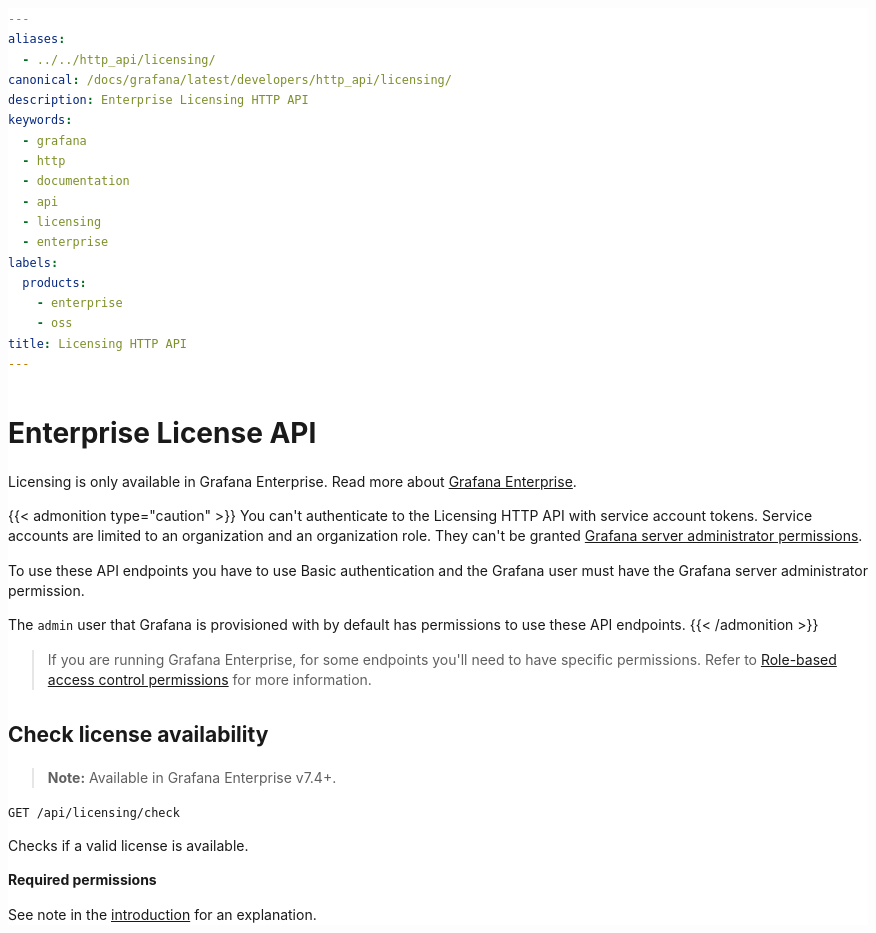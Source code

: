 ```yaml
---
aliases:
  - ../../http_api/licensing/
canonical: /docs/grafana/latest/developers/http_api/licensing/
description: Enterprise Licensing HTTP API
keywords:
  - grafana
  - http
  - documentation
  - api
  - licensing
  - enterprise
labels:
  products:
    - enterprise
    - oss
title: Licensing HTTP API
---
```


# Enterprise License API

Licensing is only available in Grafana Enterprise. Read more about [Grafana Enterprise](/docs/grafana/latest/introduction/grafana-enterprise/).

{{< admonition type="caution" >}}
You can't authenticate to the Licensing HTTP API with service account tokens.
Service accounts are limited to an organization and an organization role.
They can't be granted [Grafana server administrator permissions](/docs/grafana/<GRAFANA_VERSION>/administration/roles-and-permissions/#grafana-server-administrators).

To use these API endpoints you have to use Basic authentication and the Grafana user must have the Grafana server administrator permission.

The `admin` user that Grafana is provisioned with by default has permissions to use these API endpoints.
{{< /admonition >}}

> If you are running Grafana Enterprise, for some endpoints you'll need to have specific permissions. Refer to [Role-based access control permissions](/docs/grafana/latest/administration/roles-and-permissions/access-control/custom-role-actions-scopes/) for more information.

## Check license availability

> **Note:** Available in Grafana Enterprise v7.4+.

`GET /api/licensing/check`

Checks if a valid license is available.

**Required permissions**

See note in the [introduction](#enterprise-license-api) for an explanation.
